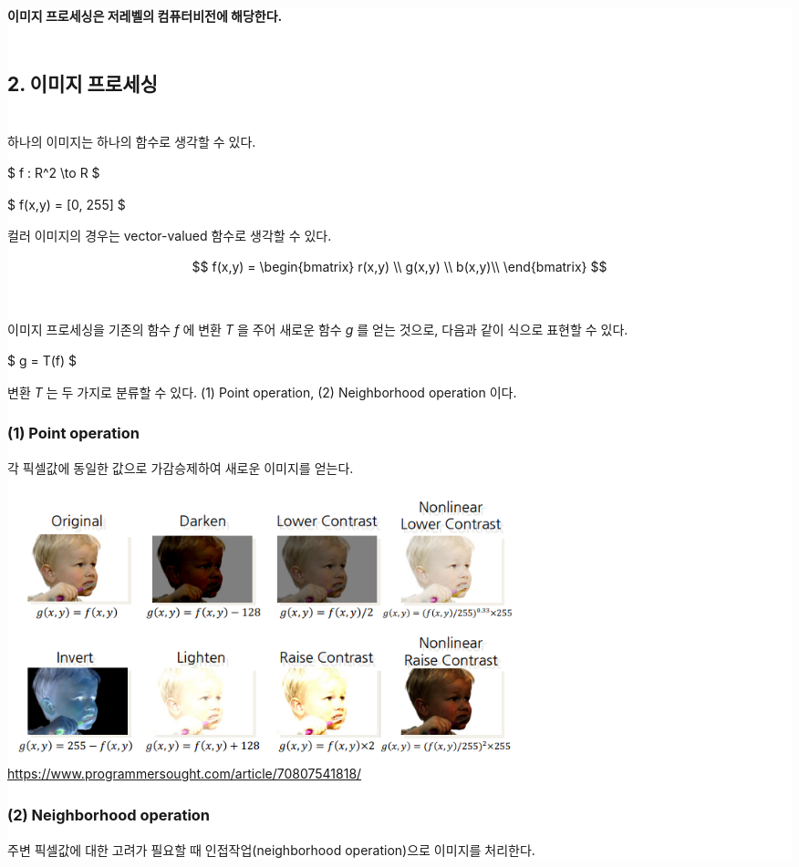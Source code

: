 **이미지 프로세싱은 저레벨의 컴퓨터비전에 해당한다.**
<br/>
<br/>

## 2. 이미지 프로세싱
<br/>
하나의 이미지는 하나의 함수로 생각할 수 있다. <br/>

$ f : R^2 \to R $

$ f(x,y) = [0, 255] $
<br/>

컬러 이미지의 경우는 vector-valued 함수로 생각할 수 있다.<br/>

$$ f(x,y) = \begin{bmatrix} r(x,y) \\ g(x,y) \\ b(x,y)\\ \end{bmatrix} $$

<br/>

이미지 프로세싱을 기존의 함수 $f$ 에 변환 $T$ 을 주어 새로운 함수 $g$ 를 얻는 것으로, 다음과 같이 식으로 표현할 수 있다. <br/>

$ g = T(f) $
<br/>

변환 $T$ 는 두 가지로 분류할 수 있다. (1) Point operation, (2) Neighborhood operation 이다. 
<br/>

### (1) Point operation
각 픽셀값에 동일한 값으로 가감승제하여 새로운 이미지를 얻는다. 

<img src="/assets/images/2022-09-10-image_processing/point.png" alt="point" style="zoom:80%;" /> <br/>
<span style="color: #808080">https://www.programmersought.com/article/70807541818/</span>
<br/>

### (2) Neighborhood operation
주변 픽셀값에 대한 고려가 필요할 때 인접작업(neighborhood operation)으로 이미지를 처리한다.<br/>
